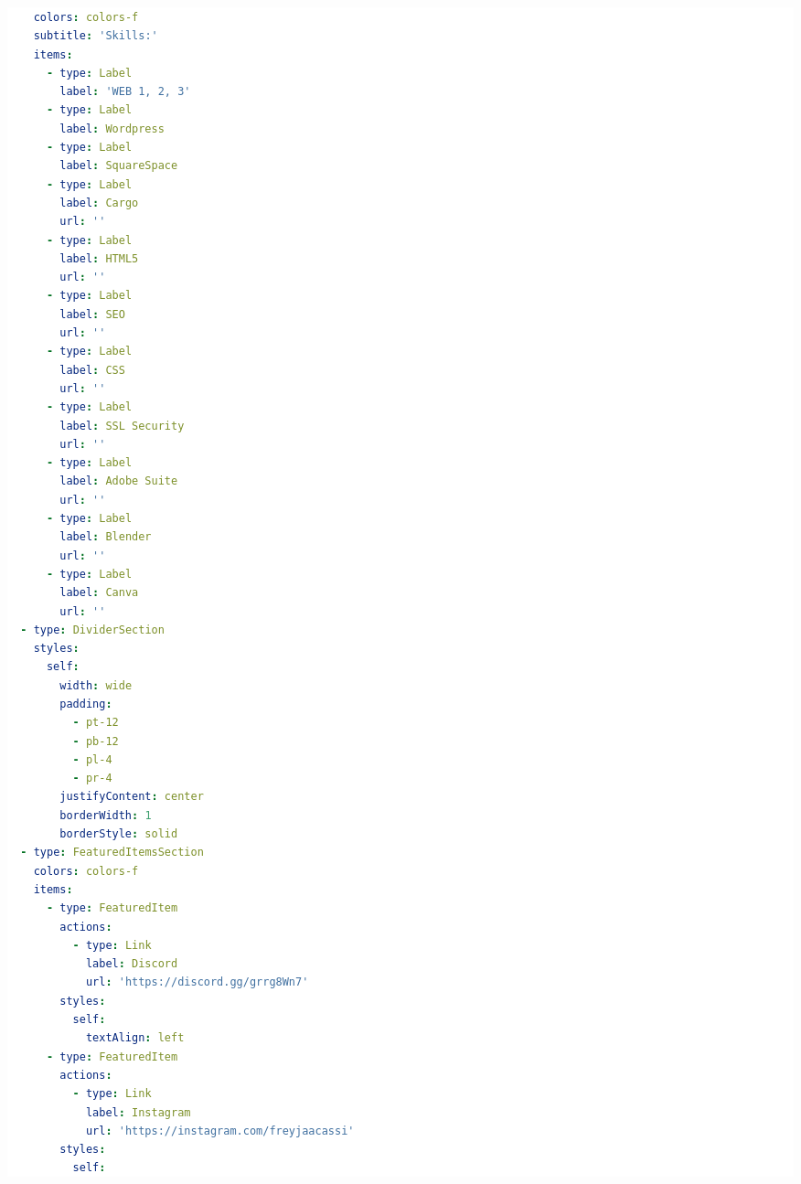 ```yaml
    colors: colors-f
    subtitle: 'Skills:'
    items:
      - type: Label
        label: 'WEB 1, 2, 3'
      - type: Label
        label: Wordpress
      - type: Label
        label: SquareSpace
      - type: Label
        label: Cargo
        url: ''
      - type: Label
        label: HTML5
        url: ''
      - type: Label
        label: SEO
        url: ''
      - type: Label
        label: CSS
        url: ''
      - type: Label
        label: SSL Security
        url: ''
      - type: Label
        label: Adobe Suite
        url: ''
      - type: Label
        label: Blender
        url: ''
      - type: Label
        label: Canva
        url: ''
  - type: DividerSection
    styles:
      self:
        width: wide
        padding:
          - pt-12
          - pb-12
          - pl-4
          - pr-4
        justifyContent: center
        borderWidth: 1
        borderStyle: solid
  - type: FeaturedItemsSection
    colors: colors-f
    items:
      - type: FeaturedItem
        actions:
          - type: Link
            label: Discord
            url: 'https://discord.gg/grrg8Wn7'
        styles:
          self:
            textAlign: left
      - type: FeaturedItem
        actions:
          - type: Link
            label: Instagram
            url: 'https://instagram.com/freyjaacassi'
        styles:
          self:
```